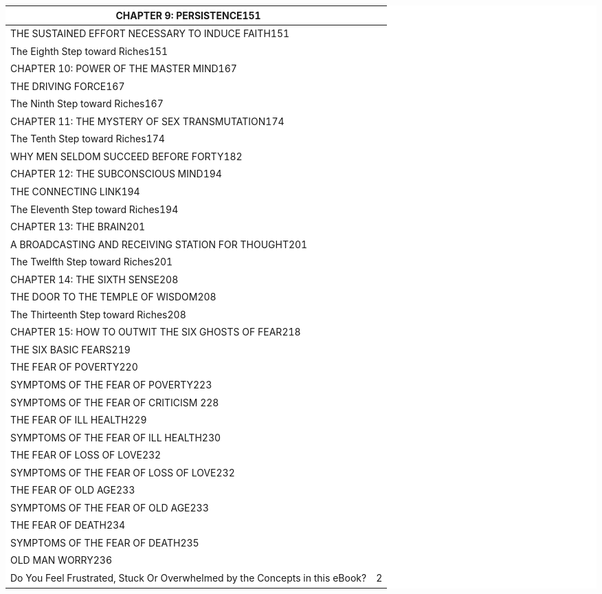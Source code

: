 | CHAPTER 9: PERSISTENCE151                                                   |   |
|-----------------------------------------------------------------------------|---|
| THE SUSTAINED EFFORT NECESSARY TO INDUCE FAITH151                           |   |
| The Eighth Step toward Riches151                                            |   |
| CHAPTER 10: POWER OF THE MASTER MIND167                                     |   |
| THE DRIVING FORCE167                                                        |   |
| The Ninth Step toward Riches167                                             |   |
| CHAPTER 11: THE MYSTERY OF SEX TRANSMUTATION174                             |   |
| The Tenth Step toward Riches174                                             |   |
| WHY MEN SELDOM SUCCEED BEFORE FORTY182                                      |   |
| CHAPTER 12: THE SUBCONSCIOUS MIND194                                        |   |
| THE CONNECTING LINK194                                                      |   |
| The Eleventh Step toward Riches194                                          |   |
| CHAPTER 13: THE BRAIN201                                                    |   |
| A BROADCASTING AND RECEIVING STATION FOR THOUGHT201                         |   |
| The Twelfth Step toward Riches201                                           |   |
| CHAPTER 14: THE SIXTH SENSE208                                              |   |
| THE DOOR TO THE TEMPLE OF WISDOM208                                         |   |
| The Thirteenth Step toward Riches208                                        |   |
| CHAPTER 15: HOW TO OUTWIT THE SIX GHOSTS OF FEAR218                         |   |
| THE SIX BASIC FEARS219                                                      |   |
| THE FEAR OF POVERTY220                                                      |   |
| SYMPTOMS OF THE FEAR OF POVERTY223                                          |   |
| SYMPTOMS OF THE FEAR OF CRITICISM 228                                       |   |
| THE FEAR OF ILL HEALTH229                                                   |   |
| SYMPTOMS OF THE FEAR OF ILL HEALTH230                                       |   |
| THE FEAR OF LOSS OF LOVE232                                                 |   |
| SYMPTOMS OF THE FEAR OF LOSS OF LOVE232                                     |   |
| THE FEAR OF OLD AGE233                                                      |   |
| SYMPTOMS OF THE FEAR OF OLD AGE233                                          |   |
| THE FEAR OF DEATH234                                                        |   |
| SYMPTOMS OF THE FEAR OF DEATH235                                            |   |
| OLD MAN WORRY236                                                            |   |
| Do You Feel Frustrated, Stuck Or Overwhelmed by the Concepts in this eBook? | 2 |
